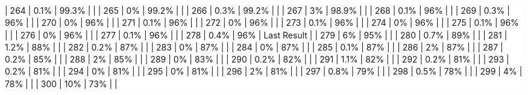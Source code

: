 | 264 | 0.1% | 99.3% |  |
| 265 | 0% | 99.2% |  |
| 266 | 0.3% | 99.2% |  |
| 267 | 3% | 98.9% |  |
| 268 | 0.1% | 96% |  |
| 269 | 0.3% | 96% |  |
| 270 | 0% | 96% |  |
| 271 | 0.1% | 96% |  |
| 272 | 0% | 96% |  |
| 273 | 0.1% | 96% |  |
| 274 | 0% | 96% |  |
| 275 | 0.1% | 96% |  |
| 276 | 0% | 96% |  |
| 277 | 0.1% | 96% |  |
| 278 | 0.4% | 96% | Last Result |
| 279 | 6% | 95% |  |
| 280 | 0.7% | 89% |  |
| 281 | 1.2% | 88% |  |
| 282 | 0.2% | 87% |  |
| 283 | 0% | 87% |  |
| 284 | 0% | 87% |  |
| 285 | 0.1% | 87% |  |
| 286 | 2% | 87% |  |
| 287 | 0.2% | 85% |  |
| 288 | 2% | 85% |  |
| 289 | 0% | 83% |  |
| 290 | 0.2% | 82% |  |
| 291 | 1.1% | 82% |  |
| 292 | 0.2% | 81% |  |
| 293 | 0.2% | 81% |  |
| 294 | 0% | 81% |  |
| 295 | 0% | 81% |  |
| 296 | 2% | 81% |  |
| 297 | 0.8% | 79% |  |
| 298 | 0.5% | 78% |  |
| 299 | 4% | 78% |  |
| 300 | 10% | 73% |  |